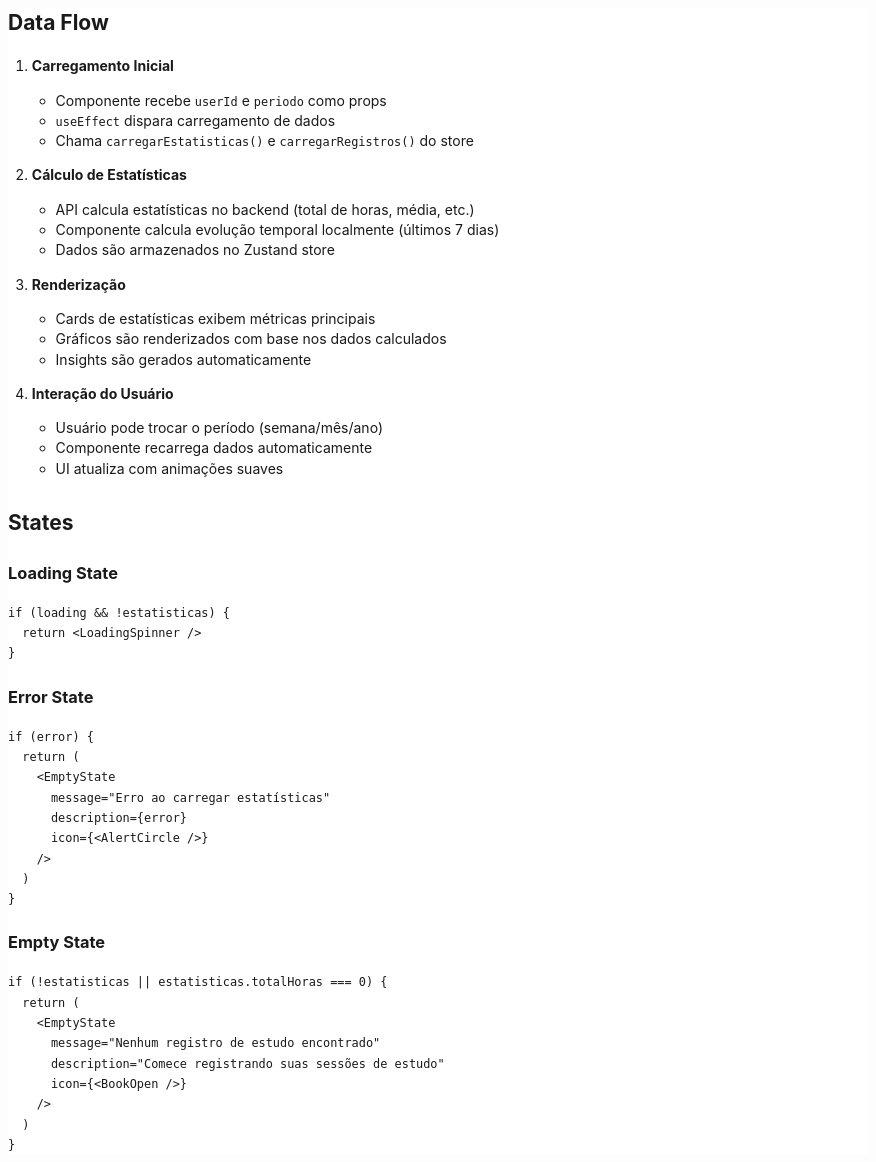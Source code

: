## Data Flow

1. **Carregamento Inicial**
   - Componente recebe `userId` e `periodo` como props
   - `useEffect` dispara carregamento de dados
   - Chama `carregarEstatisticas()` e `carregarRegistros()` do store

2. **Cálculo de Estatísticas**
   - API calcula estatísticas no backend (total de horas, média, etc.)
   - Componente calcula evolução temporal localmente (últimos 7 dias)
   - Dados são armazenados no Zustand store

3. **Renderização**
   - Cards de estatísticas exibem métricas principais
   - Gráficos são renderizados com base nos dados calculados
   - Insights são gerados automaticamente

4. **Interação do Usuário**
   - Usuário pode trocar o período (semana/mês/ano)
   - Componente recarrega dados automaticamente
   - UI atualiza com animações suaves

## States

### Loading State
```tsx
if (loading && !estatisticas) {
  return <LoadingSpinner />
}
```

### Error State
```tsx
if (error) {
  return (
    <EmptyState
      message="Erro ao carregar estatísticas"
      description={error}
      icon={<AlertCircle />}
    />
  )
}
```

### Empty State
```tsx
if (!estatisticas || estatisticas.totalHoras === 0) {
  return (
    <EmptyState
      message="Nenhum registro de estudo encontrado"
      description="Comece registrando suas sessões de estudo"
      icon={<BookOpen />}
    />
  )
}
```
